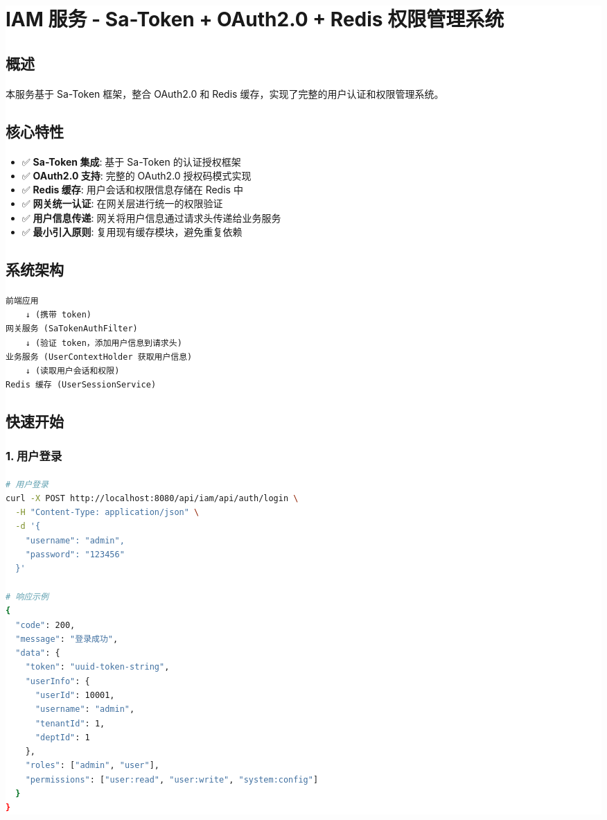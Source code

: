 # IAM 服务 - Sa-Token + OAuth2.0 + Redis 权限管理系统

## 概述

本服务基于 Sa-Token 框架，整合 OAuth2.0 和 Redis 缓存，实现了完整的用户认证和权限管理系统。

## 核心特性

- ✅ **Sa-Token 集成**: 基于 Sa-Token 的认证授权框架
- ✅ **OAuth2.0 支持**: 完整的 OAuth2.0 授权码模式实现  
- ✅ **Redis 缓存**: 用户会话和权限信息存储在 Redis 中
- ✅ **网关统一认证**: 在网关层进行统一的权限验证
- ✅ **用户信息传递**: 网关将用户信息通过请求头传递给业务服务
- ✅ **最小引入原则**: 复用现有缓存模块，避免重复依赖

## 系统架构

```
前端应用 
    ↓ (携带 token)
网关服务 (SaTokenAuthFilter)
    ↓ (验证 token，添加用户信息到请求头)
业务服务 (UserContextHolder 获取用户信息)
    ↓ (读取用户会话和权限)
Redis 缓存 (UserSessionService)
```

## 快速开始

### 1. 用户登录

```bash
# 用户登录
curl -X POST http://localhost:8080/api/iam/api/auth/login \
  -H "Content-Type: application/json" \
  -d '{
    "username": "admin",
    "password": "123456"
  }'

# 响应示例
{
  "code": 200,
  "message": "登录成功",
  "data": {
    "token": "uuid-token-string",
    "userInfo": {
      "userId": 10001,
      "username": "admin",
      "tenantId": 1,
      "deptId": 1
    },
    "roles": ["admin", "user"],
    "permissions": ["user:read", "user:write", "system:config"]
  }
}
```
